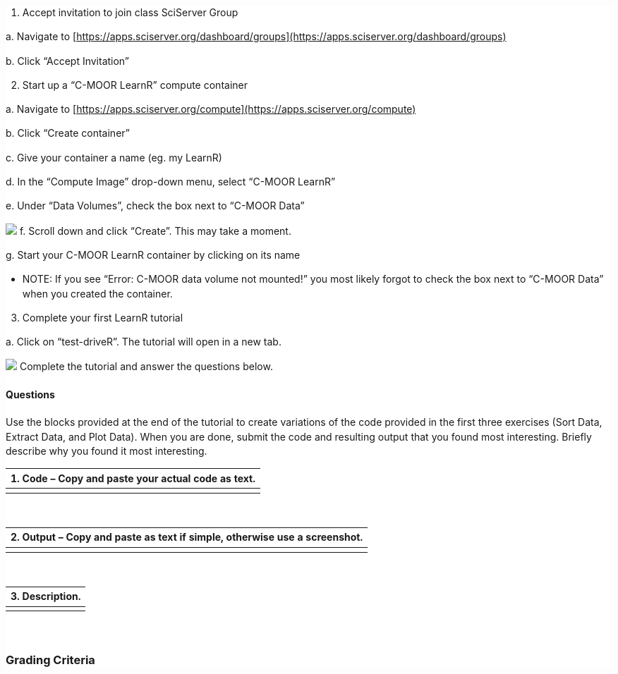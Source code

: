 1. Accept invitation to join class SciServer Group

a. Navigate to [https://apps.sciserver.org/dashboard/groups](https://apps.sciserver.org/dashboard/groups)

b. Click “Accept Invitation”

2. Start up a “C-MOOR LearnR” compute container

a. Navigate to [https://apps.sciserver.org/compute](https://apps.sciserver.org/compute)

b. Click “Create container”

c. Give your container a name (eg. my LearnR)

d. In the “Compute Image” drop-down menu, select “C-MOOR LearnR”

e. Under “Data Volumes”, check the box next to “C-MOOR Data”

<img src="resources/images/sciserver-tutorials_files/figure-html//1hYKF7Ss3vJ8rrUIH7ByNh1BUlRa2fhsJhq8MXzEowCc_g35ea50429a3_0_9.png" width="480" />
f. Scroll down and click “Create”. This may take a moment.

g. Start your C-MOOR LearnR container by clicking on its name

- NOTE: If you see “Error: C-MOOR data volume not mounted!” you most likely forgot to check the box next to “C-MOOR Data” when you created the container.

3. Complete your first LearnR tutorial

a. Click on “test-driveR”. The tutorial will open in a new tab.

<img src="resources/images/sciserver-tutorials_files/figure-html//1hYKF7Ss3vJ8rrUIH7ByNh1BUlRa2fhsJhq8MXzEowCc_g35ea50429a3_0_27.png" width="480" />
Complete the tutorial and answer the questions below.

#### Questions

Use the blocks provided at the end of the tutorial to create variations of the code provided in the first three exercises (Sort Data, Extract Data, and Plot Data). When you are done, submit the code and resulting output that you found most interesting. Briefly describe why you found it most interesting.

|1. Code – Copy and paste your actual code as text.|
|:--|
||
<br>

|2. Output – Copy and paste as text if simple, otherwise use a screenshot.|
|:--|
||
<br>

|3. Description.|
|:--|
||
<br>

### Grading Criteria
